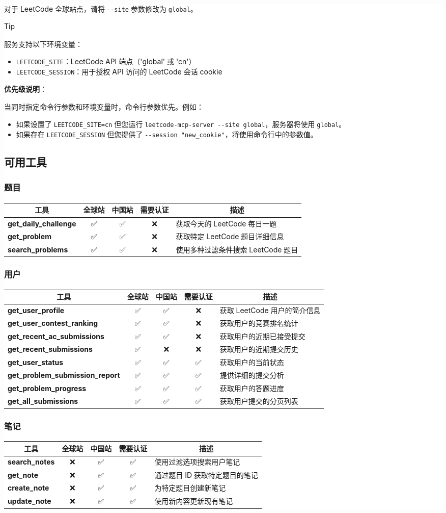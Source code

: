 对于 LeetCode 全球站点，请将 `--site` 参数修改为 `global`。

> [!TIP]
>
> 服务支持以下环境变量：
>
> - `LEETCODE_SITE`：LeetCode API 端点（'global' 或 'cn'）
> - `LEETCODE_SESSION`：用于授权 API 访问的 LeetCode 会话 cookie
>
> **优先级说明**：
>
> 当同时指定命令行参数和环境变量时，命令行参数优先。例如：
>
> - 如果设置了 `LEETCODE_SITE=cn` 但您运行 `leetcode-mcp-server --site global`，服务器将使用 `global`。
> - 如果存在 `LEETCODE_SESSION` 但您提供了 `--session "new_cookie"`，将使用命令行中的参数值。

## 可用工具

### 题目

| 工具                    | 全球站 | 中国站 | 需要认证 | 描述                               |
| ----------------------- | :----: | :----: | :------: | ---------------------------------- |
| **get_daily_challenge** |   ✅   |   ✅   |    ❌    | 获取今天的 LeetCode 每日一题       |
| **get_problem**         |   ✅   |   ✅   |    ❌    | 获取特定 LeetCode 题目详细信息     |
| **search_problems**     |   ✅   |   ✅   |    ❌    | 使用多种过滤条件搜索 LeetCode 题目 |

### 用户

| 工具                              | 全球站 | 中国站 | 需要认证 | 描述                         |
| --------------------------------- | :----: | :----: | :------: | ---------------------------- |
| **get_user_profile**              |   ✅   |   ✅   |    ❌    | 获取 LeetCode 用户的简介信息 |
| **get_user_contest_ranking**      |   ✅   |   ✅   |    ❌    | 获取用户的竞赛排名统计       |
| **get_recent_ac_submissions**     |   ✅   |   ✅   |    ❌    | 获取用户的近期已接受提交     |
| **get_recent_submissions**        |   ✅   |   ❌   |    ❌    | 获取用户的近期提交历史       |
| **get_user_status**               |   ✅   |   ✅   |    ✅    | 获取用户的当前状态           |
| **get_problem_submission_report** |   ✅   |   ✅   |    ✅    | 提供详细的提交分析           |
| **get_problem_progress**          |   ✅   |   ✅   |    ✅    | 获取用户的答题进度           |
| **get_all_submissions**           |   ✅   |   ✅   |    ✅    | 获取用户提交的分页列表       |

### 笔记

| 工具             | 全球站 | 中国站 | 需要认证 | 描述                           |
| ---------------- | :----: | :----: | :------: | ------------------------------ |
| **search_notes** |   ❌   |   ✅   |    ✅    | 使用过滤选项搜索用户笔记       |
| **get_note**     |   ❌   |   ✅   |    ✅    | 通过题目 ID 获取特定题目的笔记 |
| **create_note**  |   ❌   |   ✅   |    ✅    | 为特定题目创建新笔记           |
| **update_note**  |   ❌   |   ✅   |    ✅    | 使用新内容更新现有笔记         |

